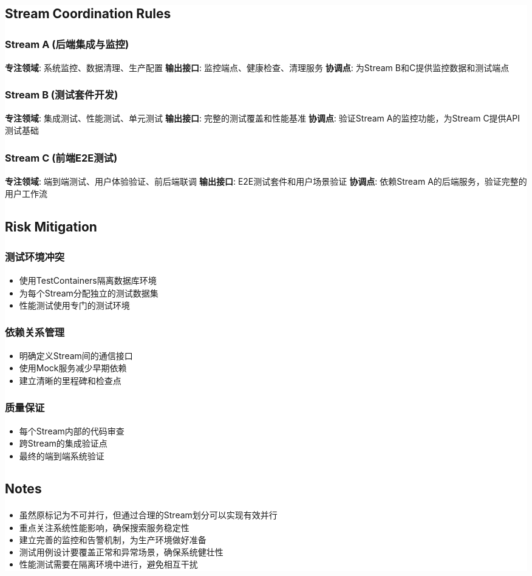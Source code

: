 ## Stream Coordination Rules

### Stream A (后端集成与监控)
**专注领域**: 系统监控、数据清理、生产配置
**输出接口**: 监控端点、健康检查、清理服务
**协调点**: 为Stream B和C提供监控数据和测试端点

### Stream B (测试套件开发)
**专注领域**: 集成测试、性能测试、单元测试
**输出接口**: 完整的测试覆盖和性能基准
**协调点**: 验证Stream A的监控功能，为Stream C提供API测试基础

### Stream C (前端E2E测试)
**专注领域**: 端到端测试、用户体验验证、前后端联调
**输出接口**: E2E测试套件和用户场景验证
**协调点**: 依赖Stream A的后端服务，验证完整的用户工作流

## Risk Mitigation

### 测试环境冲突
- 使用TestContainers隔离数据库环境
- 为每个Stream分配独立的测试数据集
- 性能测试使用专门的测试环境

### 依赖关系管理
- 明确定义Stream间的通信接口
- 使用Mock服务减少早期依赖
- 建立清晰的里程碑和检查点

### 质量保证
- 每个Stream内部的代码审查
- 跨Stream的集成验证点
- 最终的端到端系统验证

## Notes
- 虽然原标记为不可并行，但通过合理的Stream划分可以实现有效并行
- 重点关注系统性能影响，确保搜索服务稳定性
- 建立完善的监控和告警机制，为生产环境做好准备
- 测试用例设计要覆盖正常和异常场景，确保系统健壮性
- 性能测试需要在隔离环境中进行，避免相互干扰